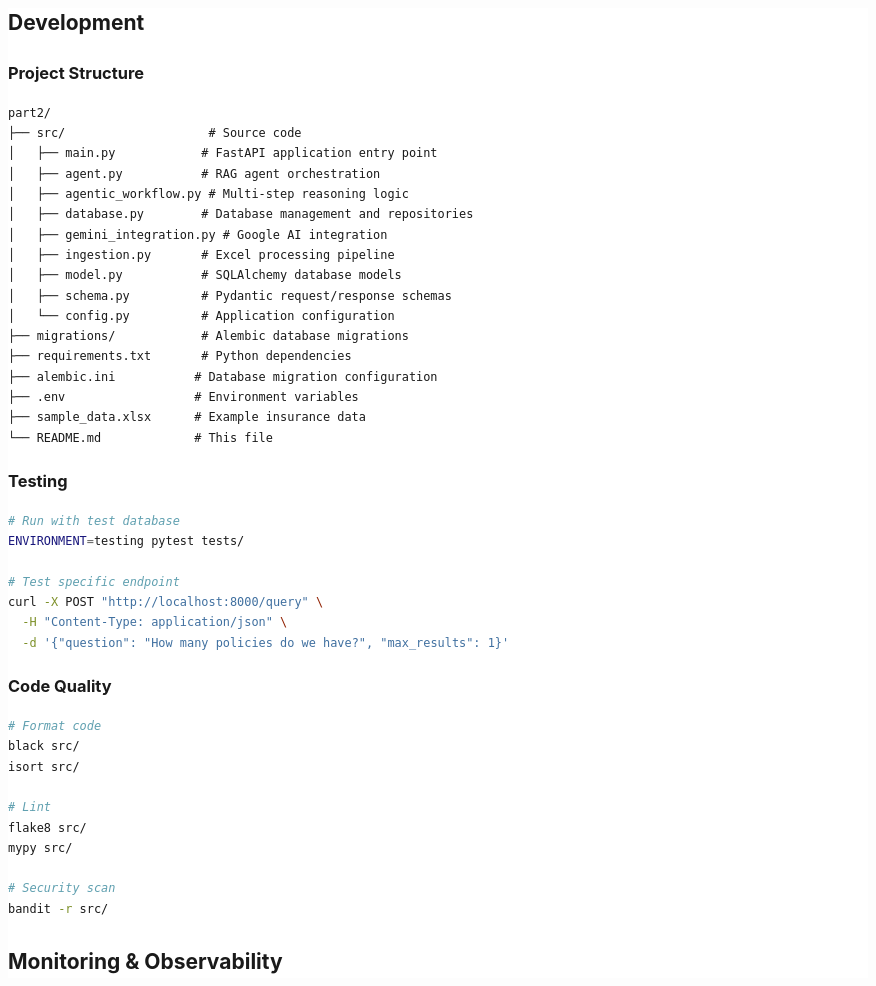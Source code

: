 ## Development

### Project Structure
```
part2/
├── src/                    # Source code
│   ├── main.py            # FastAPI application entry point
│   ├── agent.py           # RAG agent orchestration
│   ├── agentic_workflow.py # Multi-step reasoning logic
│   ├── database.py        # Database management and repositories
│   ├── gemini_integration.py # Google AI integration
│   ├── ingestion.py       # Excel processing pipeline
│   ├── model.py           # SQLAlchemy database models
│   ├── schema.py          # Pydantic request/response schemas
│   └── config.py          # Application configuration
├── migrations/            # Alembic database migrations
├── requirements.txt       # Python dependencies
├── alembic.ini           # Database migration configuration
├── .env                  # Environment variables
├── sample_data.xlsx      # Example insurance data
└── README.md             # This file
```

### Testing
```bash
# Run with test database
ENVIRONMENT=testing pytest tests/

# Test specific endpoint
curl -X POST "http://localhost:8000/query" \
  -H "Content-Type: application/json" \
  -d '{"question": "How many policies do we have?", "max_results": 1}'
```

### Code Quality
```bash
# Format code
black src/
isort src/

# Lint
flake8 src/
mypy src/

# Security scan
bandit -r src/
```

## Monitoring & Observability
